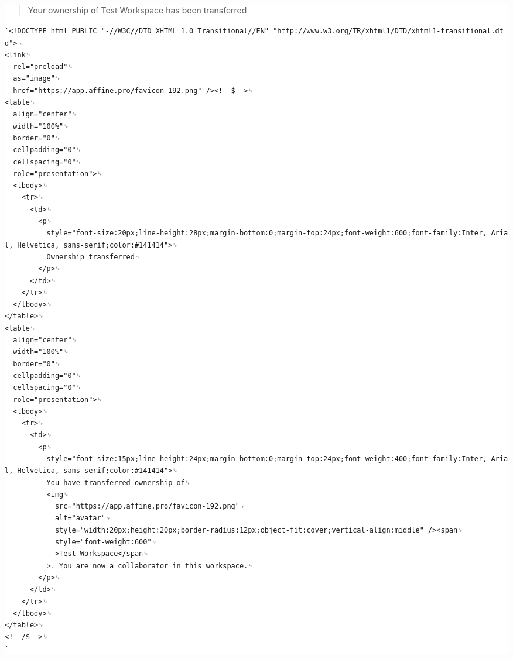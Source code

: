 > Your ownership of Test Workspace has been transferred

    `<!DOCTYPE html PUBLIC "-//W3C//DTD XHTML 1.0 Transitional//EN" "http://www.w3.org/TR/xhtml1/DTD/xhtml1-transitional.dtd">␊
    <link␊
      rel="preload"␊
      as="image"␊
      href="https://app.affine.pro/favicon-192.png" /><!--$-->␊
    <table␊
      align="center"␊
      width="100%"␊
      border="0"␊
      cellpadding="0"␊
      cellspacing="0"␊
      role="presentation">␊
      <tbody>␊
        <tr>␊
          <td>␊
            <p␊
              style="font-size:20px;line-height:28px;margin-bottom:0;margin-top:24px;font-weight:600;font-family:Inter, Arial, Helvetica, sans-serif;color:#141414">␊
              Ownership transferred␊
            </p>␊
          </td>␊
        </tr>␊
      </tbody>␊
    </table>␊
    <table␊
      align="center"␊
      width="100%"␊
      border="0"␊
      cellpadding="0"␊
      cellspacing="0"␊
      role="presentation">␊
      <tbody>␊
        <tr>␊
          <td>␊
            <p␊
              style="font-size:15px;line-height:24px;margin-bottom:0;margin-top:24px;font-weight:400;font-family:Inter, Arial, Helvetica, sans-serif;color:#141414">␊
              You have transferred ownership of␊
              <img␊
                src="https://app.affine.pro/favicon-192.png"␊
                alt="avatar"␊
                style="width:20px;height:20px;border-radius:12px;object-fit:cover;vertical-align:middle" /><span␊
                style="font-weight:600"␊
                >Test Workspace</span␊
              >. You are now a collaborator in this workspace.␊
            </p>␊
          </td>␊
        </tr>␊
      </tbody>␊
    </table>␊
    <!--/$-->␊
    `
